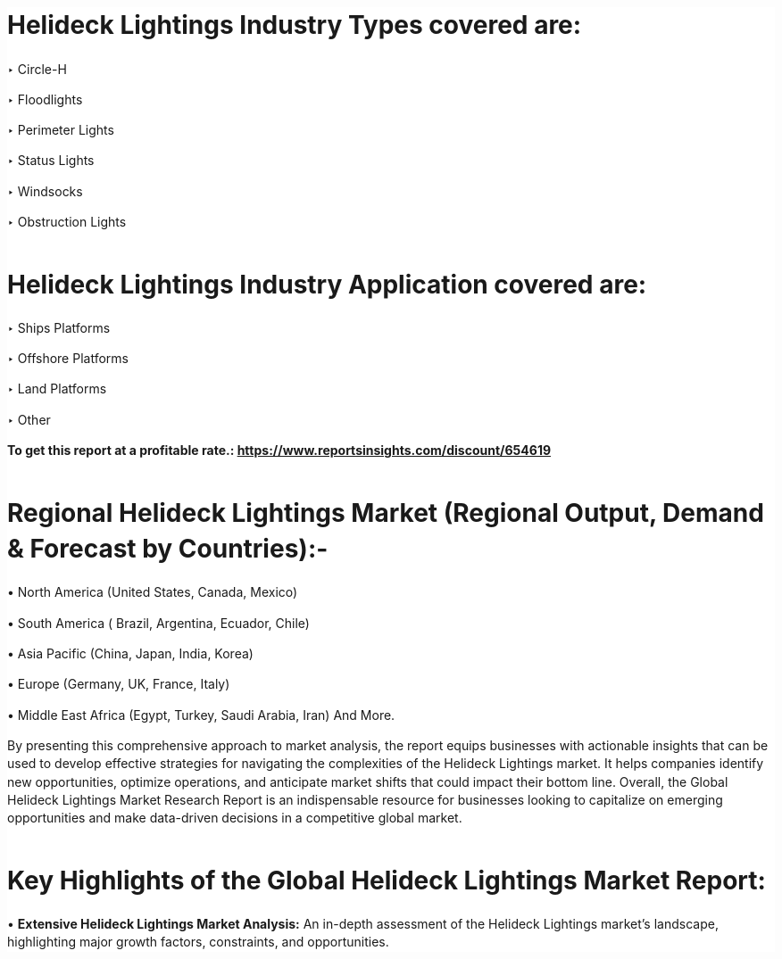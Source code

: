 # <strong>Helideck Lightings Industry Types covered are:</strong>

‣ Circle-H

‣ Floodlights

‣ Perimeter Lights

‣ Status Lights

‣ Windsocks

‣ Obstruction Lights

# <strong>Helideck Lightings Industry Application covered are:</strong>

‣ Ships Platforms

‣ Offshore Platforms

‣ Land Platforms

‣ Other

<strong>To get this report at a profitable rate.: <a href=https://www.reportsinsights.com/discount/654619>https://www.reportsinsights.com/discount/654619</a></strong></font>

# <strong>Regional Helideck Lightings Market (Regional Output, Demand &amp; Forecast by Countries):-</strong>

• North America (United States, Canada, Mexico)

• South America ( Brazil, Argentina, Ecuador, Chile)

• Asia Pacific (China, Japan, India, Korea)

• Europe (Germany, UK, France, Italy)

• Middle East Africa (Egypt, Turkey, Saudi Arabia, Iran) And More.

By presenting this comprehensive approach to market analysis, the report equips businesses with actionable insights that can be used to develop effective strategies for navigating the complexities of the Helideck Lightings market. It helps companies identify new opportunities, optimize operations, and anticipate market shifts that could impact their bottom line. Overall, the Global Helideck Lightings Market Research Report is an indispensable resource for businesses looking to capitalize on emerging opportunities and make data-driven decisions in a competitive global market.

# <strong>Key Highlights of the Global Helideck Lightings Market Report:</strong>

• <strong>Extensive Helideck Lightings Market Analysis:</strong> An in-depth assessment of the Helideck Lightings market’s landscape, highlighting major growth factors, constraints, and opportunities.
